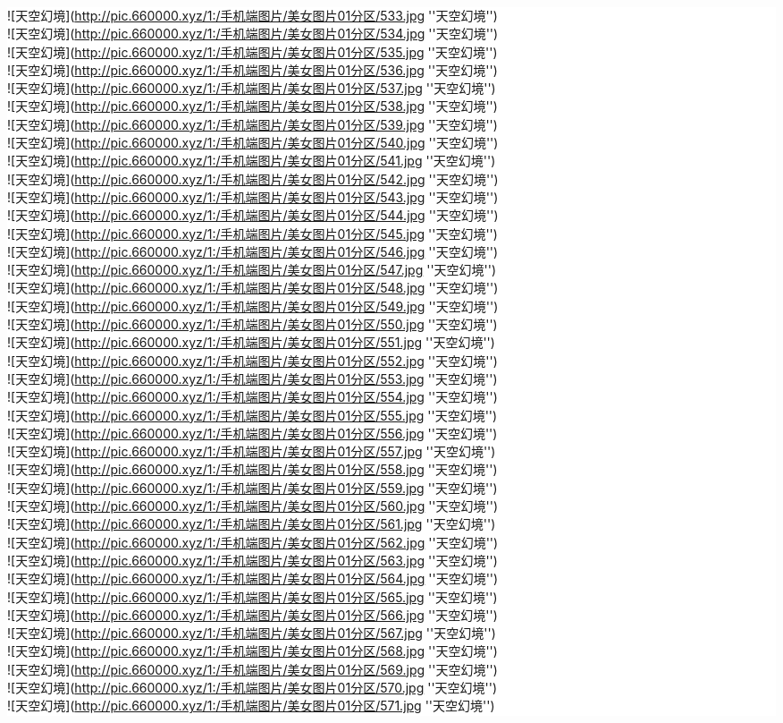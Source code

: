![天空幻境](http://pic.660000.xyz/1:/手机端图片/美女图片01分区/533.jpg ''天空幻境'') <br>
![天空幻境](http://pic.660000.xyz/1:/手机端图片/美女图片01分区/534.jpg ''天空幻境'') <br>
![天空幻境](http://pic.660000.xyz/1:/手机端图片/美女图片01分区/535.jpg ''天空幻境'') <br>
![天空幻境](http://pic.660000.xyz/1:/手机端图片/美女图片01分区/536.jpg ''天空幻境'') <br>
![天空幻境](http://pic.660000.xyz/1:/手机端图片/美女图片01分区/537.jpg ''天空幻境'') <br>
![天空幻境](http://pic.660000.xyz/1:/手机端图片/美女图片01分区/538.jpg ''天空幻境'') <br>
![天空幻境](http://pic.660000.xyz/1:/手机端图片/美女图片01分区/539.jpg ''天空幻境'') <br>
![天空幻境](http://pic.660000.xyz/1:/手机端图片/美女图片01分区/540.jpg ''天空幻境'') <br>
![天空幻境](http://pic.660000.xyz/1:/手机端图片/美女图片01分区/541.jpg ''天空幻境'') <br>
![天空幻境](http://pic.660000.xyz/1:/手机端图片/美女图片01分区/542.jpg ''天空幻境'') <br>
![天空幻境](http://pic.660000.xyz/1:/手机端图片/美女图片01分区/543.jpg ''天空幻境'') <br>
![天空幻境](http://pic.660000.xyz/1:/手机端图片/美女图片01分区/544.jpg ''天空幻境'') <br>
![天空幻境](http://pic.660000.xyz/1:/手机端图片/美女图片01分区/545.jpg ''天空幻境'') <br>
![天空幻境](http://pic.660000.xyz/1:/手机端图片/美女图片01分区/546.jpg ''天空幻境'') <br>
![天空幻境](http://pic.660000.xyz/1:/手机端图片/美女图片01分区/547.jpg ''天空幻境'') <br>
![天空幻境](http://pic.660000.xyz/1:/手机端图片/美女图片01分区/548.jpg ''天空幻境'') <br>
![天空幻境](http://pic.660000.xyz/1:/手机端图片/美女图片01分区/549.jpg ''天空幻境'') <br>
![天空幻境](http://pic.660000.xyz/1:/手机端图片/美女图片01分区/550.jpg ''天空幻境'') <br>
![天空幻境](http://pic.660000.xyz/1:/手机端图片/美女图片01分区/551.jpg ''天空幻境'') <br>
![天空幻境](http://pic.660000.xyz/1:/手机端图片/美女图片01分区/552.jpg ''天空幻境'') <br>
![天空幻境](http://pic.660000.xyz/1:/手机端图片/美女图片01分区/553.jpg ''天空幻境'') <br>
![天空幻境](http://pic.660000.xyz/1:/手机端图片/美女图片01分区/554.jpg ''天空幻境'') <br>
![天空幻境](http://pic.660000.xyz/1:/手机端图片/美女图片01分区/555.jpg ''天空幻境'') <br>
![天空幻境](http://pic.660000.xyz/1:/手机端图片/美女图片01分区/556.jpg ''天空幻境'') <br>
![天空幻境](http://pic.660000.xyz/1:/手机端图片/美女图片01分区/557.jpg ''天空幻境'') <br>
![天空幻境](http://pic.660000.xyz/1:/手机端图片/美女图片01分区/558.jpg ''天空幻境'') <br>
![天空幻境](http://pic.660000.xyz/1:/手机端图片/美女图片01分区/559.jpg ''天空幻境'') <br>
![天空幻境](http://pic.660000.xyz/1:/手机端图片/美女图片01分区/560.jpg ''天空幻境'') <br>
![天空幻境](http://pic.660000.xyz/1:/手机端图片/美女图片01分区/561.jpg ''天空幻境'') <br>
![天空幻境](http://pic.660000.xyz/1:/手机端图片/美女图片01分区/562.jpg ''天空幻境'') <br>
![天空幻境](http://pic.660000.xyz/1:/手机端图片/美女图片01分区/563.jpg ''天空幻境'') <br>
![天空幻境](http://pic.660000.xyz/1:/手机端图片/美女图片01分区/564.jpg ''天空幻境'') <br>
![天空幻境](http://pic.660000.xyz/1:/手机端图片/美女图片01分区/565.jpg ''天空幻境'') <br>
![天空幻境](http://pic.660000.xyz/1:/手机端图片/美女图片01分区/566.jpg ''天空幻境'') <br>
![天空幻境](http://pic.660000.xyz/1:/手机端图片/美女图片01分区/567.jpg ''天空幻境'') <br>
![天空幻境](http://pic.660000.xyz/1:/手机端图片/美女图片01分区/568.jpg ''天空幻境'') <br>
![天空幻境](http://pic.660000.xyz/1:/手机端图片/美女图片01分区/569.jpg ''天空幻境'') <br>
![天空幻境](http://pic.660000.xyz/1:/手机端图片/美女图片01分区/570.jpg ''天空幻境'') <br>
![天空幻境](http://pic.660000.xyz/1:/手机端图片/美女图片01分区/571.jpg ''天空幻境'') <br>